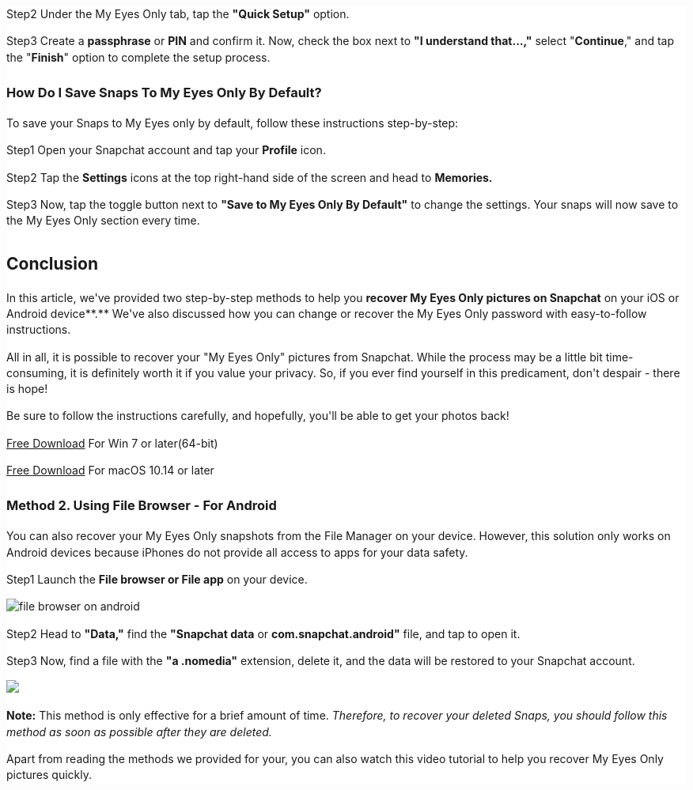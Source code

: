 Step2 Under the My Eyes Only tab, tap the **"Quick Setup"** option.

Step3 Create a **passphrase** or **PIN** and confirm it. Now, check the box next to **"I understand that…,"** select "**Continue**," and tap the "**Finish**" option to complete the setup process.

### How Do I Save Snaps To My Eyes Only By Default?

To save your Snaps to My Eyes only by default, follow these instructions step-by-step:

Step1 Open your Snapchat account and tap your **Profile** icon.

Step2 Tap the **Settings** icons at the top right-hand side of the screen and head to **Memories.**

Step3 Now, tap the toggle button next to **"Save to My Eyes Only By Default"** to change the settings. Your snaps will now save to the My Eyes Only section every time.

## Conclusion

In this article, we've provided two step-by-step methods to help you **recover My Eyes Only pictures on Snapchat** on your iOS or Android device**.** We've also discussed how you can change or recover the My Eyes Only password with easy-to-follow instructions.

All in all, it is possible to recover your "My Eyes Only" pictures from Snapchat. While the process may be a little bit time-consuming, it is definitely worth it if you value your privacy. So, if you ever find yourself in this predicament, don't despair - there is hope!

Be sure to follow the instructions carefully, and hopefully, you'll be able to get your photos back!

[Free Download](https://tools.techidaily.com/wondershare/filmora/download/) For Win 7 or later(64-bit)

[Free Download](https://tools.techidaily.com/wondershare/filmora/download/) For macOS 10.14 or later

### Method 2\. Using File Browser - For Android

You can also recover your My Eyes Only snapshots from the File Manager on your device. However, this solution only works on Android devices because iPhones do not provide all access to apps for your data safety.

Step1 Launch the **File browser or File app** on your device.

![file browser on android](https://images.wondershare.com/filmora/article-images/2022/11/file-browser-on-android.jpg)

Step2 Head to **"Data,"** find the **"Snapchat data** or **com.snapchat.android"** file, and tap to open it.

Step3 Now, find a file with the **"a .nomedia"** extension, delete it, and the data will be restored to your Snapchat account.

![](https://images.wondershare.com/assets/images-common/icon-note.png)

**Note:** This method is only effective for a brief amount of time. _Therefore, to recover your deleted Snaps, you should follow this method as soon as possible after they are deleted._

Apart from reading the methods we provided for your, you can also watch this video tutorial to help you recover My Eyes Only pictures quickly.
